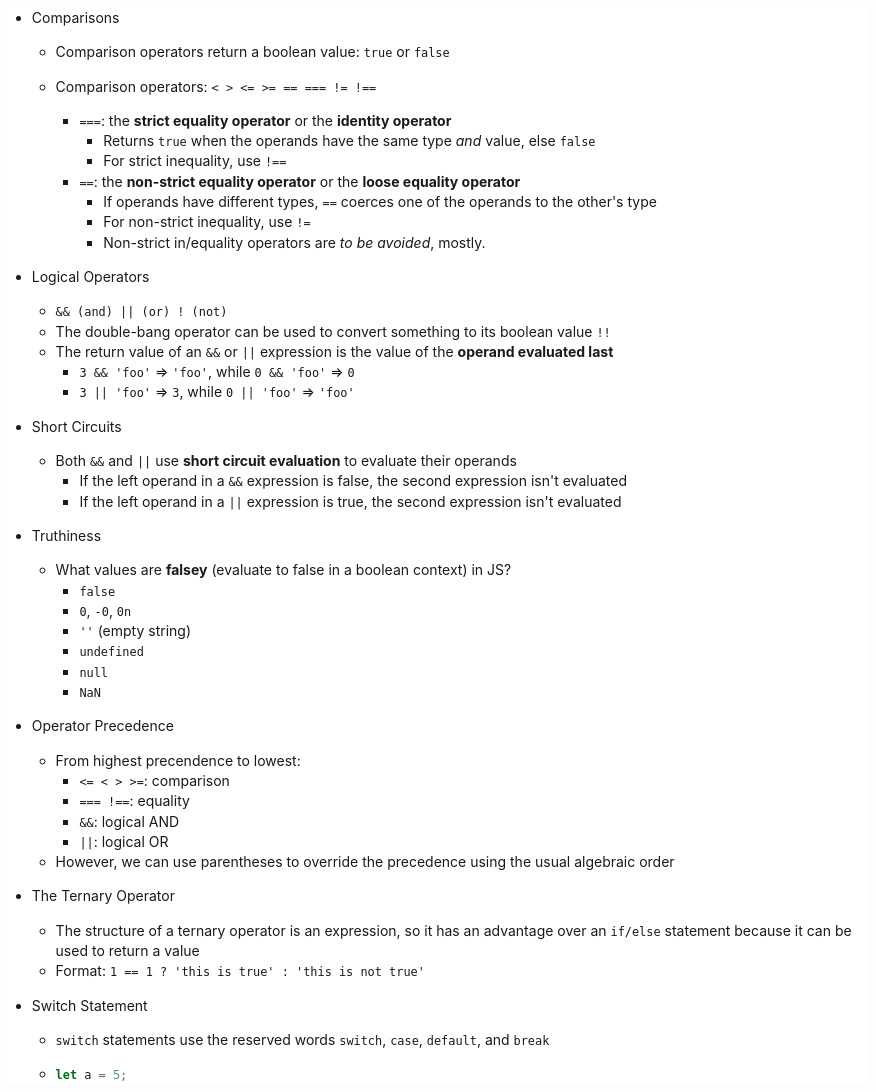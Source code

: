 * Comparisons

  * Comparison operators return a boolean value: `true` or `false`

  * Comparison operators: `< > <= >= == === != !==`
    * `===`: the **strict equality operator** or the **identity operator**
      * Returns `true` when the operands have the same type *and* value, else `false`
      * For strict inequality, use `!==`
    * `==`: the **non-strict equality operator** or the **loose equality operator** 
      * If operands have different types, `==` coerces one of the operands to the other's type
      * For non-strict inequality, use `!=`
      * Non-strict in/equality operators are *to be avoided*, mostly. 

* Logical Operators

  * `&& (and) || (or) ! (not)`
  * The double-bang operator can be used to convert something to its boolean value `!!`
  * The return value of an `&&` or `||` expression is the value of the **operand evaluated last**
    * `3 && 'foo'` => `'foo'`, while `0 && 'foo'` => `0`
    * `3 || 'foo'` => `3`, while `0 || 'foo'` => `'foo'`

* Short Circuits

  * Both `&&` and `||` use **short circuit evaluation** to evaluate their operands
    * If the left operand in a `&&` expression is false, the second expression isn't evaluated
    * If the left operand in a `||` expression is true, the second expression isn't evaluated

* Truthiness

  * What values are **falsey** (evaluate to false in a boolean context) in JS?
    * `false`
    * `0`, `-0`, `0n`
    * `''` (empty string)
    * `undefined`
    * `null`
    * `NaN`

* Operator Precedence

  * From highest precendence to lowest:
    * `<= < > >=`: comparison
    * `=== !==`: equality
    * `&&`: logical AND
    * `||`: logical OR
  * However, we can use parentheses to override the precedence using the usual algebraic order

* The Ternary Operator

  * The structure of a ternary operator is an expression, so it has an advantage over an `if/else` statement because it can be used to return a value
  * Format: `1 == 1 ? 'this is true' : 'this is not true'`

* Switch Statement

  * `switch` statements use the reserved words `switch`, `case`, `default`, and `break`

  * ```javascript
    let a = 5;
    